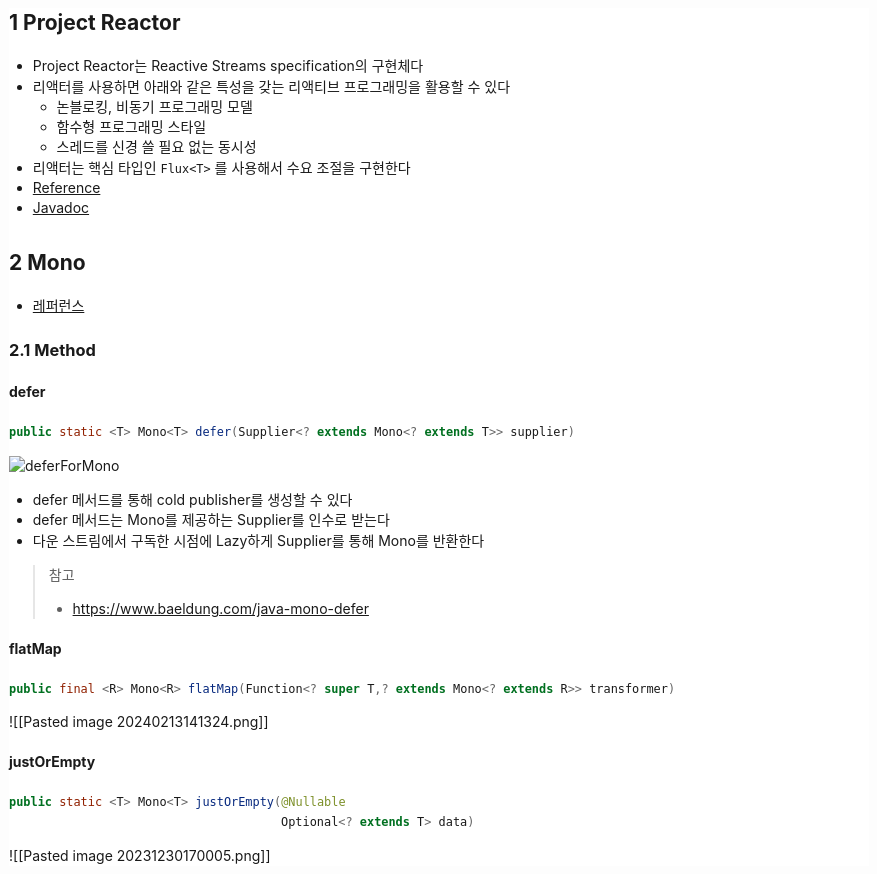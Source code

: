##  1 Project Reactor

* Project Reactor는 Reactive Streams specification의 구현체다
* 리액터를 사용하면 아래와 같은 특성을 갖는 리액티브 프로그래밍을 활용할 수 있다
	* 논블로킹, 비동기 프로그래밍 모델
	* 함수형 프로그래밍 스타일
	* 스레드를 신경 쓸 필요 없는 동시성
* 리액터는 핵심 타입인 `Flux<T>` 를 사용해서 수요 조절을 구현한다
* [Reference](https://projectreactor.io/docs/core/release/reference/)
* [Javadoc](https://projectreactor.io/docs/core/release/api/)



##  2 Mono

- [레퍼런스](https://projectreactor.io/docs/core/release/api/reactor/core/publisher/Mono.html)



###  2.1 Method

####  defer

```java
public static <T> Mono<T> defer(Supplier<? extends Mono<? extends T>> supplier)
```

![deferForMono](https://projectreactor.io/docs/core/release/api/reactor/core/publisher/doc-files/marbles/deferForMono.svg)

* defer 메서드를 통해 cold publisher를 생성할 수 있다
* defer 메서드는 Mono를 제공하는 Supplier를 인수로 받는다
* 다운 스트림에서 구독한 시점에 Lazy하게 Supplier를 통해 Mono를 반환한다

> 참고
>
> * https://www.baeldung.com/java-mono-defer



####  flatMap

```java
public final <R> Mono<R> flatMap(Function<? super T,? extends Mono<? extends R>> transformer)
```

![[Pasted image 20240213141324.png]]



####  justOrEmpty

```java
public static <T> Mono<T> justOrEmpty(@Nullable
                                      Optional<? extends T> data)
```
![[Pasted image 20231230170005.png]]
